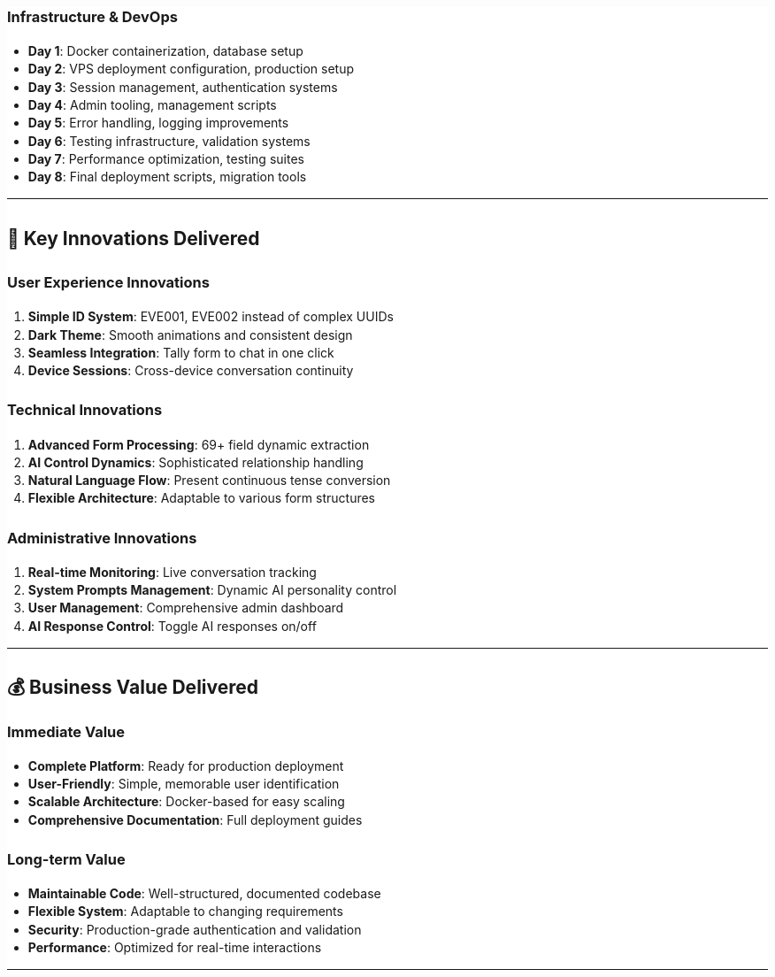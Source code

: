 ### **Infrastructure & DevOps**

- **Day 1**: Docker containerization, database setup
- **Day 2**: VPS deployment configuration, production setup
- **Day 3**: Session management, authentication systems
- **Day 4**: Admin tooling, management scripts
- **Day 5**: Error handling, logging improvements
- **Day 6**: Testing infrastructure, validation systems
- **Day 7**: Performance optimization, testing suites
- **Day 8**: Final deployment scripts, migration tools

---

## 🚀 **Key Innovations Delivered**

### **User Experience Innovations**

1. **Simple ID System**: EVE001, EVE002 instead of complex UUIDs
2. **Dark Theme**: Smooth animations and consistent design
3. **Seamless Integration**: Tally form to chat in one click
4. **Device Sessions**: Cross-device conversation continuity

### **Technical Innovations**

1. **Advanced Form Processing**: 69+ field dynamic extraction
2. **AI Control Dynamics**: Sophisticated relationship handling
3. **Natural Language Flow**: Present continuous tense conversion
4. **Flexible Architecture**: Adaptable to various form structures

### **Administrative Innovations**

1. **Real-time Monitoring**: Live conversation tracking
2. **System Prompts Management**: Dynamic AI personality control
3. **User Management**: Comprehensive admin dashboard
4. **AI Response Control**: Toggle AI responses on/off

---

## 💰 **Business Value Delivered**

### **Immediate Value**

- **Complete Platform**: Ready for production deployment
- **User-Friendly**: Simple, memorable user identification
- **Scalable Architecture**: Docker-based for easy scaling
- **Comprehensive Documentation**: Full deployment guides

### **Long-term Value**

- **Maintainable Code**: Well-structured, documented codebase
- **Flexible System**: Adaptable to changing requirements
- **Security**: Production-grade authentication and validation
- **Performance**: Optimized for real-time interactions

---